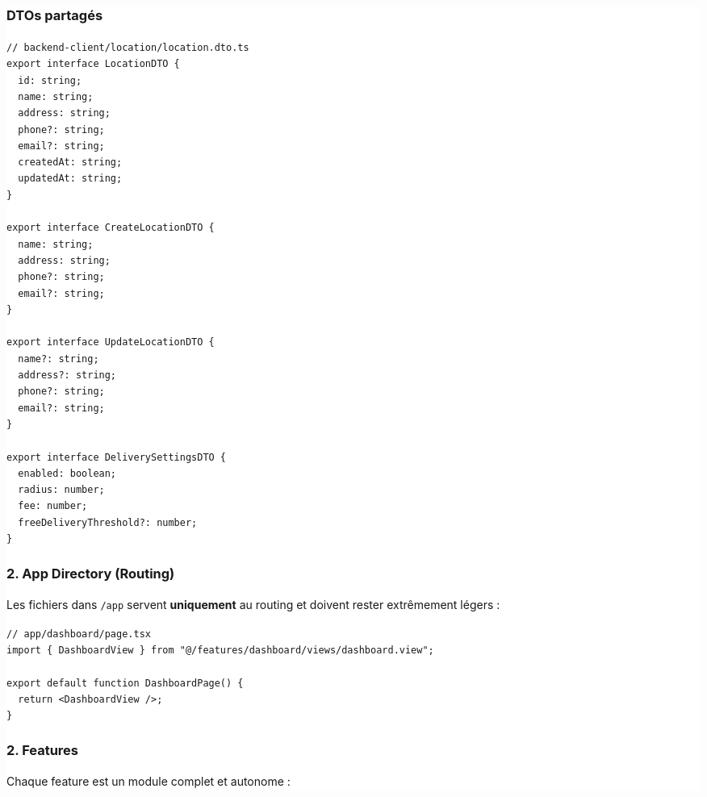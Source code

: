 ### DTOs partagés

```tsx
// backend-client/location/location.dto.ts
export interface LocationDTO {
  id: string;
  name: string;
  address: string;
  phone?: string;
  email?: string;
  createdAt: string;
  updatedAt: string;
}

export interface CreateLocationDTO {
  name: string;
  address: string;
  phone?: string;
  email?: string;
}

export interface UpdateLocationDTO {
  name?: string;
  address?: string;
  phone?: string;
  email?: string;
}

export interface DeliverySettingsDTO {
  enabled: boolean;
  radius: number;
  fee: number;
  freeDeliveryThreshold?: number;
}
```

### 2. App Directory (Routing)

Les fichiers dans `/app` servent **uniquement** au routing et doivent rester extrêmement légers :

```tsx
// app/dashboard/page.tsx
import { DashboardView } from "@/features/dashboard/views/dashboard.view";

export default function DashboardPage() {
  return <DashboardView />;
}
```

### 2. Features

Chaque feature est un module complet et autonome :
